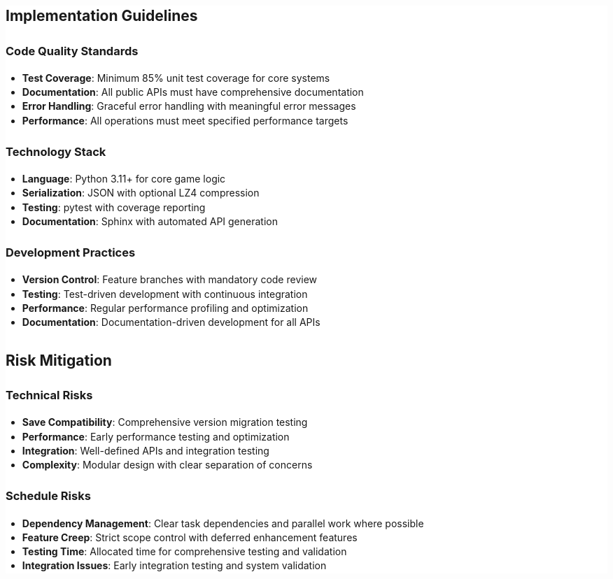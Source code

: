 ## Implementation Guidelines

### Code Quality Standards
- **Test Coverage**: Minimum 85% unit test coverage for core systems
- **Documentation**: All public APIs must have comprehensive documentation
- **Error Handling**: Graceful error handling with meaningful error messages
- **Performance**: All operations must meet specified performance targets

### Technology Stack
- **Language**: Python 3.11+ for core game logic
- **Serialization**: JSON with optional LZ4 compression
- **Testing**: pytest with coverage reporting
- **Documentation**: Sphinx with automated API generation

### Development Practices
- **Version Control**: Feature branches with mandatory code review
- **Testing**: Test-driven development with continuous integration
- **Performance**: Regular performance profiling and optimization
- **Documentation**: Documentation-driven development for all APIs

## Risk Mitigation

### Technical Risks
- **Save Compatibility**: Comprehensive version migration testing
- **Performance**: Early performance testing and optimization
- **Integration**: Well-defined APIs and integration testing
- **Complexity**: Modular design with clear separation of concerns

### Schedule Risks
- **Dependency Management**: Clear task dependencies and parallel work where possible
- **Feature Creep**: Strict scope control with deferred enhancement features
- **Testing Time**: Allocated time for comprehensive testing and validation
- **Integration Issues**: Early integration testing and system validation

